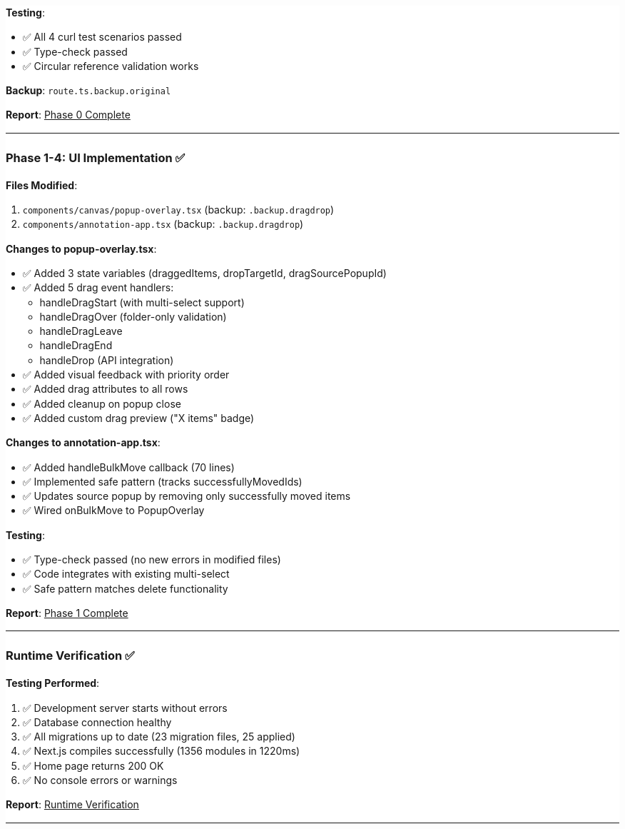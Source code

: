 **Testing**:
- ✅ All 4 curl test scenarios passed
- ✅ Type-check passed
- ✅ Circular reference validation works

**Backup**: `route.ts.backup.original`

**Report**: [Phase 0 Complete](./2025-10-03-phase0-api-fixes-complete.md)

---

### Phase 1-4: UI Implementation ✅
**Files Modified**:
1. `components/canvas/popup-overlay.tsx` (backup: `.backup.dragdrop`)
2. `components/annotation-app.tsx` (backup: `.backup.dragdrop`)

**Changes to popup-overlay.tsx**:
- ✅ Added 3 state variables (draggedItems, dropTargetId, dragSourcePopupId)
- ✅ Added 5 drag event handlers:
  - handleDragStart (with multi-select support)
  - handleDragOver (folder-only validation)
  - handleDragLeave
  - handleDragEnd
  - handleDrop (API integration)
- ✅ Added visual feedback with priority order
- ✅ Added drag attributes to all rows
- ✅ Added cleanup on popup close
- ✅ Added custom drag preview ("X items" badge)

**Changes to annotation-app.tsx**:
- ✅ Added handleBulkMove callback (70 lines)
- ✅ Implemented safe pattern (tracks successfullyMovedIds)
- ✅ Updates source popup by removing only successfully moved items
- ✅ Wired onBulkMove to PopupOverlay

**Testing**:
- ✅ Type-check passed (no new errors in modified files)
- ✅ Code integrates with existing multi-select
- ✅ Safe pattern matches delete functionality

**Report**: [Phase 1 Complete](./2025-10-03-phase1-ui-implementation-complete.md)

---

### Runtime Verification ✅
**Testing Performed**:
1. ✅ Development server starts without errors
2. ✅ Database connection healthy
3. ✅ All migrations up to date (23 migration files, 25 applied)
4. ✅ Next.js compiles successfully (1356 modules in 1220ms)
5. ✅ Home page returns 200 OK
6. ✅ No console errors or warnings

**Report**: [Runtime Verification](./2025-10-03-runtime-verification-passed.md)

---